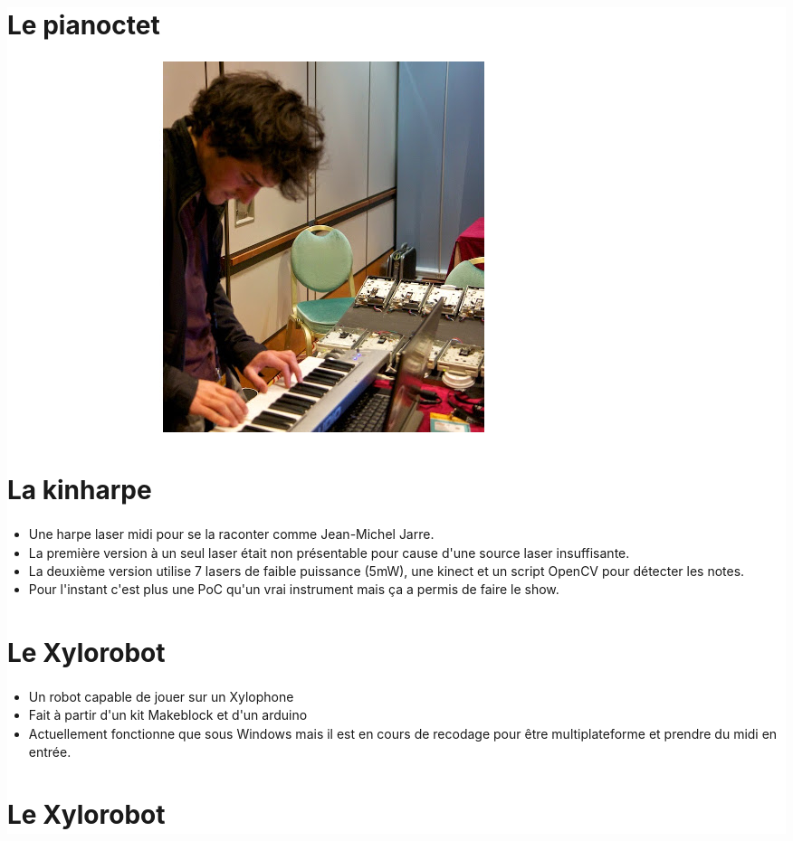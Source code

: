 # Le pianoctet
![pianoctet](pianoctet3.jpg)

# La kinharpe
- Une harpe laser midi pour se la raconter comme Jean-Michel Jarre.
- La première version à un seul laser était non présentable pour cause d'une source laser insuffisante.
- La deuxième version utilise 7 lasers de faible puissance (5mW), une kinect et un script OpenCV pour détecter les notes.
- Pour l'instant c'est plus une PoC qu'un vrai instrument mais ça a permis de  faire le show.

# Le Xylorobot
- Un robot capable de jouer sur un Xylophone
- Fait à partir d'un kit Makeblock et d'un arduino
- Actuellement fonctionne que sous Windows mais il est en cours de recodage pour 
être multiplateforme et prendre du midi en entrée.

# Le Xylorobot